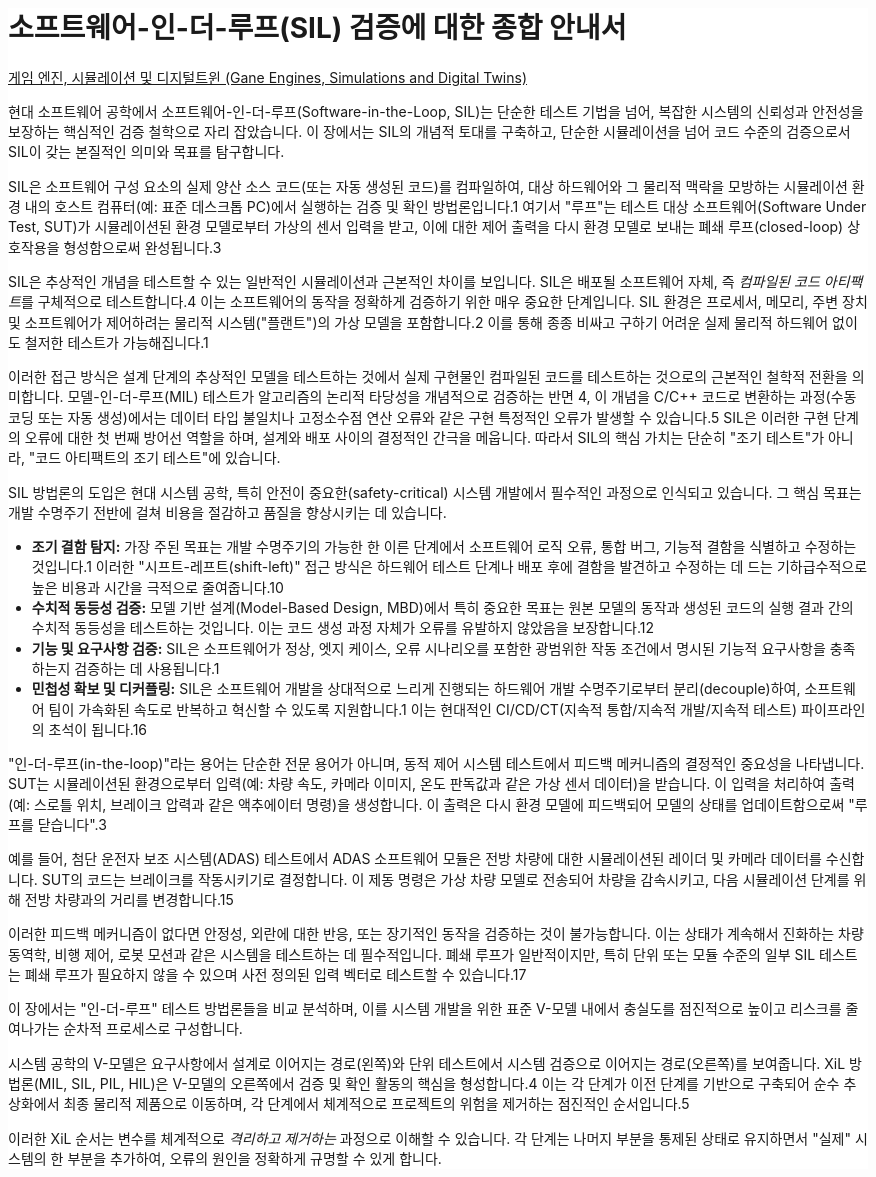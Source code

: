 # 소프트웨어-인-더-루프(SIL) 검증에 대한 종합 안내서
[게임 엔진, 시뮬레이션 및 디지털트윈 (Gane Engines, Simulations and Digital Twins)](./index.md)


현대 소프트웨어 공학에서 소프트웨어-인-더-루프(Software-in-the-Loop, SIL)는 단순한 테스트 기법을 넘어, 복잡한 시스템의 신뢰성과 안전성을 보장하는 핵심적인 검증 철학으로 자리 잡았습니다. 이 장에서는 SIL의 개념적 토대를 구축하고, 단순한 시뮬레이션을 넘어 코드 수준의 검증으로서 SIL이 갖는 본질적인 의미와 목표를 탐구합니다.


SIL은 소프트웨어 구성 요소의 실제 양산 소스 코드(또는 자동 생성된 코드)를 컴파일하여, 대상 하드웨어와 그 물리적 맥락을 모방하는 시뮬레이션 환경 내의 호스트 컴퓨터(예: 표준 데스크톱 PC)에서 실행하는 검증 및 확인 방법론입니다.1 여기서 "루프"는 테스트 대상 소프트웨어(Software Under Test, SUT)가 시뮬레이션된 환경 모델로부터 가상의 센서 입력을 받고, 이에 대한 제어 출력을 다시 환경 모델로 보내는 폐쇄 루프(closed-loop) 상호작용을 형성함으로써 완성됩니다.3

SIL은 추상적인 개념을 테스트할 수 있는 일반적인 시뮬레이션과 근본적인 차이를 보입니다. SIL은 배포될 소프트웨어 자체, 즉 *컴파일된 코드 아티팩트*를 구체적으로 테스트합니다.4 이는 소프트웨어의 동작을 정확하게 검증하기 위한 매우 중요한 단계입니다. SIL 환경은 프로세서, 메모리, 주변 장치 및 소프트웨어가 제어하려는 물리적 시스템("플랜트")의 가상 모델을 포함합니다.2 이를 통해 종종 비싸고 구하기 어려운 실제 물리적 하드웨어 없이도 철저한 테스트가 가능해집니다.1

이러한 접근 방식은 설계 단계의 추상적인 모델을 테스트하는 것에서 실제 구현물인 컴파일된 코드를 테스트하는 것으로의 근본적인 철학적 전환을 의미합니다. 모델-인-더-루프(MIL) 테스트가 알고리즘의 논리적 타당성을 개념적으로 검증하는 반면 4, 이 개념을 C/C++ 코드로 변환하는 과정(수동 코딩 또는 자동 생성)에서는 데이터 타입 불일치나 고정소수점 연산 오류와 같은 구현 특정적인 오류가 발생할 수 있습니다.5 SIL은 이러한 구현 단계의 오류에 대한 첫 번째 방어선 역할을 하며, 설계와 배포 사이의 결정적인 간극을 메웁니다. 따라서 SIL의 핵심 가치는 단순히 "조기 테스트"가 아니라, "코드 아티팩트의 조기 테스트"에 있습니다.


SIL 방법론의 도입은 현대 시스템 공학, 특히 안전이 중요한(safety-critical) 시스템 개발에서 필수적인 과정으로 인식되고 있습니다. 그 핵심 목표는 개발 수명주기 전반에 걸쳐 비용을 절감하고 품질을 향상시키는 데 있습니다.

- **조기 결함 탐지:** 가장 주된 목표는 개발 수명주기의 가능한 한 이른 단계에서 소프트웨어 로직 오류, 통합 버그, 기능적 결함을 식별하고 수정하는 것입니다.1 이러한 "시프트-레프트(shift-left)" 접근 방식은 하드웨어 테스트 단계나 배포 후에 결함을 발견하고 수정하는 데 드는 기하급수적으로 높은 비용과 시간을 극적으로 줄여줍니다.10
- **수치적 동등성 검증:** 모델 기반 설계(Model-Based Design, MBD)에서 특히 중요한 목표는 원본 모델의 동작과 생성된 코드의 실행 결과 간의 수치적 동등성을 테스트하는 것입니다. 이는 코드 생성 과정 자체가 오류를 유발하지 않았음을 보장합니다.12
- **기능 및 요구사항 검증:** SIL은 소프트웨어가 정상, 엣지 케이스, 오류 시나리오를 포함한 광범위한 작동 조건에서 명시된 기능적 요구사항을 충족하는지 검증하는 데 사용됩니다.1
- **민첩성 확보 및 디커플링:** SIL은 소프트웨어 개발을 상대적으로 느리게 진행되는 하드웨어 개발 수명주기로부터 분리(decouple)하여, 소프트웨어 팀이 가속화된 속도로 반복하고 혁신할 수 있도록 지원합니다.1 이는 현대적인 CI/CD/CT(지속적 통합/지속적 개발/지속적 테스트) 파이프라인의 초석이 됩니다.16


"인-더-루프(in-the-loop)"라는 용어는 단순한 전문 용어가 아니며, 동적 제어 시스템 테스트에서 피드백 메커니즘의 결정적인 중요성을 나타냅니다. SUT는 시뮬레이션된 환경으로부터 입력(예: 차량 속도, 카메라 이미지, 온도 판독값과 같은 가상 센서 데이터)을 받습니다. 이 입력을 처리하여 출력(예: 스로틀 위치, 브레이크 압력과 같은 액추에이터 명령)을 생성합니다. 이 출력은 다시 환경 모델에 피드백되어 모델의 상태를 업데이트함으로써 "루프를 닫습니다".3

예를 들어, 첨단 운전자 보조 시스템(ADAS) 테스트에서 ADAS 소프트웨어 모듈은 전방 차량에 대한 시뮬레이션된 레이더 및 카메라 데이터를 수신합니다. SUT의 코드는 브레이크를 작동시키기로 결정합니다. 이 제동 명령은 가상 차량 모델로 전송되어 차량을 감속시키고, 다음 시뮬레이션 단계를 위해 전방 차량과의 거리를 변경합니다.15

이러한 피드백 메커니즘이 없다면 안정성, 외란에 대한 반응, 또는 장기적인 동작을 검증하는 것이 불가능합니다. 이는 상태가 계속해서 진화하는 차량 동역학, 비행 제어, 로봇 모션과 같은 시스템을 테스트하는 데 필수적입니다. 폐쇄 루프가 일반적이지만, 특히 단위 또는 모듈 수준의 일부 SIL 테스트는 폐쇄 루프가 필요하지 않을 수 있으며 사전 정의된 입력 벡터로 테스트할 수 있습니다.17


이 장에서는 "인-더-루프" 테스트 방법론들을 비교 분석하며, 이를 시스템 개발을 위한 표준 V-모델 내에서 충실도를 점진적으로 높이고 리스크를 줄여나가는 순차적 프로세스로 구성합니다.


시스템 공학의 V-모델은 요구사항에서 설계로 이어지는 경로(왼쪽)와 단위 테스트에서 시스템 검증으로 이어지는 경로(오른쪽)를 보여줍니다. XiL 방법론(MIL, SIL, PIL, HIL)은 V-모델의 오른쪽에서 검증 및 확인 활동의 핵심을 형성합니다.4 이는 각 단계가 이전 단계를 기반으로 구축되어 순수 추상화에서 최종 물리적 제품으로 이동하며, 각 단계에서 체계적으로 프로젝트의 위험을 제거하는 점진적인 순서입니다.5

이러한 XiL 순서는 변수를 체계적으로 *격리하고 제거하는* 과정으로 이해할 수 있습니다. 각 단계는 나머지 부분을 통제된 상태로 유지하면서 "실제" 시스템의 한 부분을 추가하여, 오류의 원인을 정확하게 규명할 수 있게 합니다.
